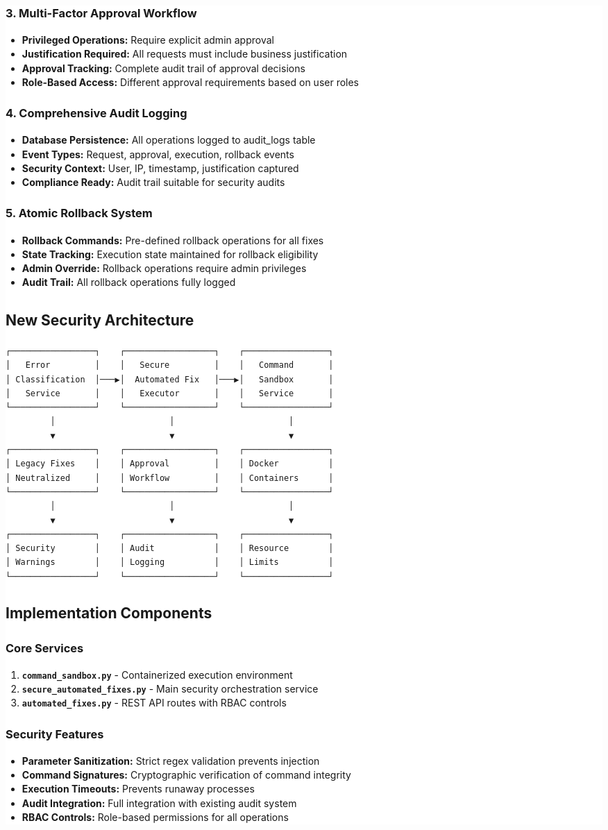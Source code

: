 ### 3. Multi-Factor Approval Workflow
- **Privileged Operations:** Require explicit admin approval
- **Justification Required:** All requests must include business justification
- **Approval Tracking:** Complete audit trail of approval decisions
- **Role-Based Access:** Different approval requirements based on user roles

### 4. Comprehensive Audit Logging
- **Database Persistence:** All operations logged to audit_logs table
- **Event Types:** Request, approval, execution, rollback events
- **Security Context:** User, IP, timestamp, justification captured
- **Compliance Ready:** Audit trail suitable for security audits

### 5. Atomic Rollback System
- **Rollback Commands:** Pre-defined rollback operations for all fixes
- **State Tracking:** Execution state maintained for rollback eligibility
- **Admin Override:** Rollback operations require admin privileges
- **Audit Trail:** All rollback operations fully logged

## New Security Architecture

```
┌─────────────────┐    ┌──────────────────┐    ┌─────────────────┐
│   Error         │    │   Secure         │    │   Command       │
│ Classification  │───▶│  Automated Fix   │───▶│   Sandbox       │
│   Service       │    │   Executor       │    │   Service       │
└─────────────────┘    └──────────────────┘    └─────────────────┘
         │                       │                       │
         ▼                       ▼                       ▼
┌─────────────────┐    ┌──────────────────┐    ┌─────────────────┐
│ Legacy Fixes    │    │ Approval         │    │ Docker          │
│ Neutralized     │    │ Workflow         │    │ Containers      │
└─────────────────┘    └──────────────────┘    └─────────────────┘
         │                       │                       │
         ▼                       ▼                       ▼
┌─────────────────┐    ┌──────────────────┐    ┌─────────────────┐
│ Security        │    │ Audit            │    │ Resource        │
│ Warnings        │    │ Logging          │    │ Limits          │
└─────────────────┘    └──────────────────┘    └─────────────────┘
```

## Implementation Components

### Core Services
1. **`command_sandbox.py`** - Containerized execution environment
2. **`secure_automated_fixes.py`** - Main security orchestration service
3. **`automated_fixes.py`** - REST API routes with RBAC controls

### Security Features
- **Parameter Sanitization:** Strict regex validation prevents injection
- **Command Signatures:** Cryptographic verification of command integrity
- **Execution Timeouts:** Prevents runaway processes
- **Audit Integration:** Full integration with existing audit system
- **RBAC Controls:** Role-based permissions for all operations
